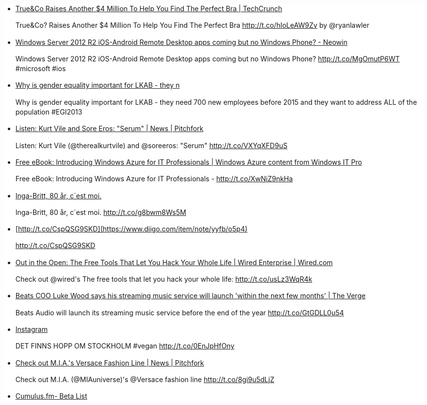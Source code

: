 - [True&Co Raises Another $4 Million To Help You Find The Perfect Bra | TechCrunch](http://techcrunch.com/2013/10/08/trueco-4m/)
    
    True&Co? Raises Another $4 Million To Help You Find The Perfect Bra http://t.co/hIoLeAW9Zv by @ryanlawler
    
- [Windows Server 2012 R2 iOS-Android Remote Desktop apps coming but no Windows Phone? - Neowin](http://www.neowin.net/news/windows-server-2012-r2-ios-android-remote-desktop-apps-coming-but-no-windows-phone)
    
    Windows Server 2012 R2 iOS-Android Remote Desktop apps coming but no Windows Phone? http://t.co/MgOmutP6WT #microsoft #ios
    
    
- [Why is gender equality important for LKAB - they n](https://www.diigo.com/item/note/yyfb/rtmv)
    
    
    Why is gender equality important for LKAB - they need 700 new employees before 2015 and they want to address ALL of the population #EGI2013
    
- [Listen: Kurt Vile and Sore Eros: "Serum" | News | Pitchfork](http://pitchfork.com/news/52575-listen-kurt-vile-and-sore-eros-serum/)
    
    Listen: Kurt Vile (@therealkurtvile) and @soreeros: "Serum" http://t.co/VXYqXFD9uS
    
- [Free eBook: Introducing Windows Azure for IT Professionals | Windows Azure content from Windows IT Pro](http://windowsitpro.com/windows-azure/free-ebook-introducing-windows-azure-it-professionals)
    
    Free eBook: Introducing Windows Azure for IT Professionals - http://t.co/XwNiZ9nkHa
    
- [Inga-Britt, 80 år, c´est moi.](https://www.diigo.com/item/note/yyfb/xb92)
    
    Inga-Britt, 80 år, c´est moi. http://t.co/g8bwm8Ws5M
    
- [http://t.co/CspQSG9SKD](https://www.diigo.com/item/note/yyfb/o5p4)
    
    http://t.co/CspQSG9SKD
    
- [Out in the Open: The Free Tools That Let You Hack Your Whole Life | Wired Enterprise | Wired.com](http://www.wired.com/wiredenterprise/2013/10/tessel/)
    
    Check out @wired's The free tools that let you hack your whole life: http://t.co/usLz3WqR4k
    
- [Beats COO Luke Wood says his streaming music service will launch 'within the next few months' | The Verge](http://www.theverge.com/2013/10/7/4813776/beats-coo-luke-wood-says-his-streaming-music-service-will-launch-this-year)
    
    Beats Audio will launch its streaming music service before the end of the year http://t.co/GtGDLL0u54
    
- [Instagram](http://instagram.com/p/fLlUTIHyi_/)
    
    DET FINNS HOPP OM STOCKHOLM #vegan http://t.co/0EnJpHfOny
    
    
- [Check out M.I.A.'s Versace Fashion Line | News | Pitchfork](http://pitchfork.com/news/52571-check-out-mias-versace-fashion-line/)
    
    Check out M.I.A. (@MIAuniverse)'s @Versace fashion line http://t.co/8gi9u5dLjZ
    
- [Cumulus.fm- Beta List](http://betali.st/startups/cumulus-fm?utm_source=twitter&utm_medium=system-tweet&utm_campaign=startup-9023)
    